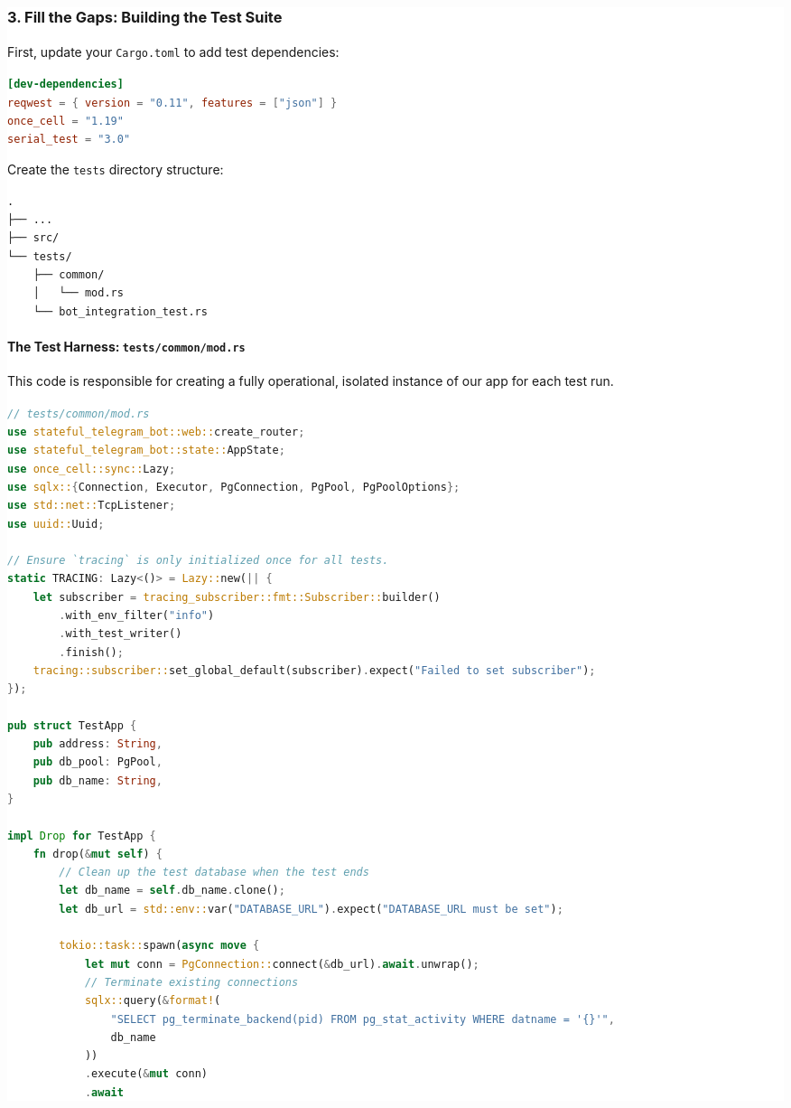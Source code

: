 ### 3. Fill the Gaps: Building the Test Suite

First, update your `Cargo.toml` to add test dependencies:

```toml
[dev-dependencies]
reqwest = { version = "0.11", features = ["json"] }
once_cell = "1.19"
serial_test = "3.0"
```

Create the `tests` directory structure:

```
.
├── ...
├── src/
└── tests/
    ├── common/
    │   └── mod.rs
    └── bot_integration_test.rs
```

#### The Test Harness: `tests/common/mod.rs`

This code is responsible for creating a fully operational, isolated instance of our app for each test run.

```rust
// tests/common/mod.rs
use stateful_telegram_bot::web::create_router;
use stateful_telegram_bot::state::AppState;
use once_cell::sync::Lazy;
use sqlx::{Connection, Executor, PgConnection, PgPool, PgPoolOptions};
use std::net::TcpListener;
use uuid::Uuid;

// Ensure `tracing` is only initialized once for all tests.
static TRACING: Lazy<()> = Lazy::new(|| {
    let subscriber = tracing_subscriber::fmt::Subscriber::builder()
        .with_env_filter("info")
        .with_test_writer()
        .finish();
    tracing::subscriber::set_global_default(subscriber).expect("Failed to set subscriber");
});

pub struct TestApp {
    pub address: String,
    pub db_pool: PgPool,
    pub db_name: String,
}

impl Drop for TestApp {
    fn drop(&mut self) {
        // Clean up the test database when the test ends
        let db_name = self.db_name.clone();
        let db_url = std::env::var("DATABASE_URL").expect("DATABASE_URL must be set");
        
        tokio::task::spawn(async move {
            let mut conn = PgConnection::connect(&db_url).await.unwrap();
            // Terminate existing connections
            sqlx::query(&format!(
                "SELECT pg_terminate_backend(pid) FROM pg_stat_activity WHERE datname = '{}'", 
                db_name
            ))
            .execute(&mut conn)
            .await
```
